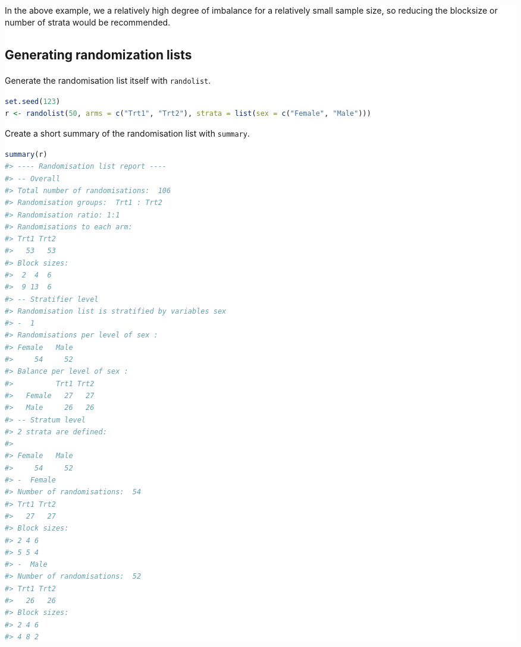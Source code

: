 In the above example, we a relatively high degree of imbalance for a
relatively small sample size, so reducing the blocksize or number of
strata would be recommended.

## Generating randomization lists

Generate the randomisation list itself with `randolist`.

``` r
set.seed(123)
r <- randolist(50, arms = c("Trt1", "Trt2"), strata = list(sex = c("Female", "Male")))
```

Create a short summary of the randomisation list with `summary`.

``` r
summary(r)
#> ---- Randomisation list report ----
#> -- Overall
#> Total number of randomisations:  106 
#> Randomisation groups:  Trt1 : Trt2 
#> Randomisation ratio: 1:1 
#> Randomisations to each arm:
#> Trt1 Trt2 
#>   53   53 
#> Block sizes:
#>  2  4  6 
#>  9 13  6 
#> -- Stratifier level 
#> Randomisation list is stratified by variables sex 
#> -  1 
#> Randomisations per level of sex :
#> Female   Male 
#>     54     52 
#> Balance per level of sex :        
#>          Trt1 Trt2
#>   Female   27   27
#>   Male     26   26
#> -- Stratum level 
#> 2 strata are defined:
#> 
#> Female   Male 
#>     54     52 
#> -  Female 
#> Number of randomisations:  54
#> Trt1 Trt2 
#>   27   27 
#> Block sizes: 
#> 2 4 6 
#> 5 5 4 
#> -  Male 
#> Number of randomisations:  52
#> Trt1 Trt2 
#>   26   26 
#> Block sizes: 
#> 2 4 6 
#> 4 8 2
```
